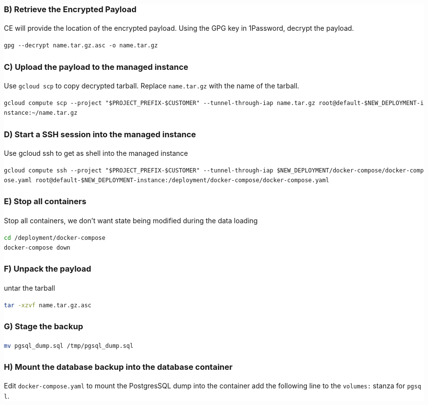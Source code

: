### B) Retrieve the Encrypted Payload

CE will provide the location of the encrypted payload. Using the GPG key in 1Password, decrypt the payload.

```
gpg --decrypt name.tar.gz.asc -o name.tar.gz
```

### C) Upload the payload to the managed instance

Use `gcloud scp` to copy decrypted tarball. Replace `name.tar.gz` with the name of the tarball.

```
gcloud compute scp --project "$PROJECT_PREFIX-$CUSTOMER" --tunnel-through-iap name.tar.gz root@default-$NEW_DEPLOYMENT-instance:~/name.tar.gz
```

### D) Start a SSH session into the managed instance

Use gcloud ssh to get as shell into the managed instance

```
gcloud compute ssh --project "$PROJECT_PREFIX-$CUSTOMER" --tunnel-through-iap $NEW_DEPLOYMENT/docker-compose/docker-compose.yaml root@default-$NEW_DEPLOYMENT-instance:/deployment/docker-compose/docker-compose.yaml
```

### E) Stop all containers

Stop all containers, we don’t want state being modified during the data loading

```bash
cd /deployment/docker-compose
docker-compose down
```

### F) Unpack the payload

untar the tarball

```bash
tar -xzvf name.tar.gz.asc
```

### G) Stage the backup

```bash
mv pgsql_dump.sql /tmp/pgsql_dump.sql
```

### H) Mount the database backup into the database container

Edit `docker-compose.yaml` to mount the PostgresSQL dump into the container
add the following line to the `volumes:` stanza for `pgsql`.
